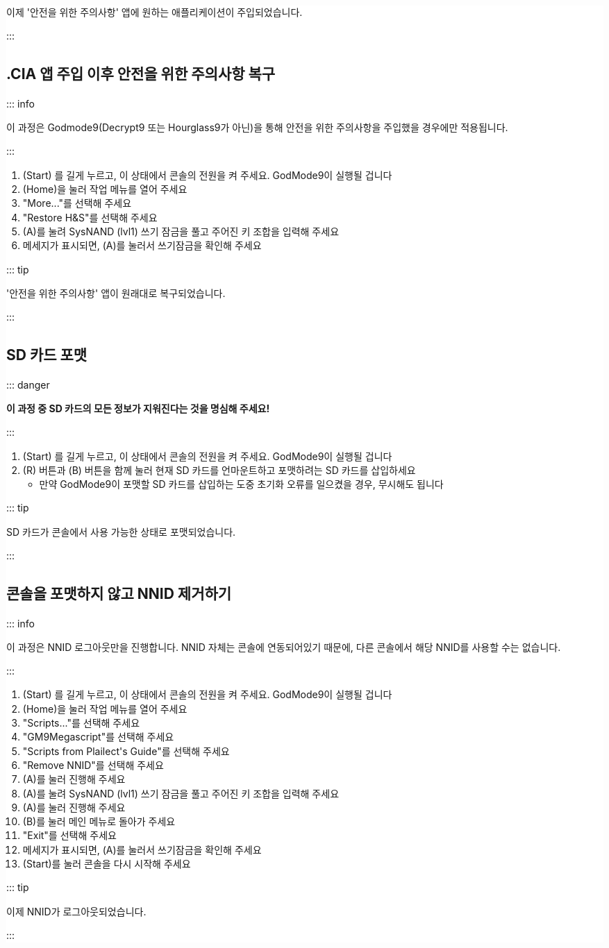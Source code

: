 이제 '안전을 위한 주의사항' 앱에 원하는 애플리케이션이 주입되었습니다.

:::

## .CIA 앱 주입 이후 안전을 위한 주의사항 복구

::: info

이 과정은 Godmode9(Decrypt9 또는 Hourglass9가 아닌)을 통해 안전을 위한 주의사항을 주입했을 경우에만 적용됩니다.

:::

1. (Start) 를 길게 누르고, 이 상태에서 콘솔의 전원을 켜 주세요. GodMode9이 실행될 겁니다
2. (Home)을 눌러 작업 메뉴를 열어 주세요
3. "More..."를 선택해 주세요
4. "Restore H&S"를 선택해 주세요
5. (A)를 눌려 SysNAND (lvl1) 쓰기 잠금을 풀고 주어진 키 조합을 입력해 주세요
6. 메세지가 표시되면, (A)를 눌러서 쓰기잠금을 확인해 주세요

::: tip

'안전을 위한 주의사항' 앱이 원래대로 복구되었습니다.

:::

## SD 카드 포맷

::: danger

**이 과정 중 SD 카드의 모든 정보가 지워진다는 것을 명심해 주세요!**

:::

1. (Start) 를 길게 누르고, 이 상태에서 콘솔의 전원을 켜 주세요. GodMode9이 실행될 겁니다
2. (R) 버튼과 (B) 버튼을 함께 눌러 현재 SD 카드를 언마운트하고 포맷하려는 SD 카드를 삽입하세요
    - 만약 GodMode9이 포맷할 SD 카드를 삽입하는 도중 초기화 오류를 일으켰을 경우, 무시해도 됩니다



::: tip

SD 카드가 콘솔에서 사용 가능한 상태로 포맷되었습니다.

:::

## 콘솔을 포맷하지 않고 NNID 제거하기

::: info

이 과정은 NNID 로그아웃만을 진행합니다. NNID 자체는 콘솔에 연동되어있기 때문에, 다른 콘솔에서 해당 NNID를 사용할 수는 없습니다.

:::

1. (Start) 를 길게 누르고, 이 상태에서 콘솔의 전원을 켜 주세요. GodMode9이 실행될 겁니다
2. (Home)을 눌러 작업 메뉴를 열어 주세요
3. "Scripts..."를 선택해 주세요
4. "GM9Megascript"를 선택해 주세요
5. "Scripts from Plailect's Guide"를 선택해 주세요
6. "Remove NNID"를 선택해 주세요
7. (A)를 눌러 진행해 주세요
8. (A)를 눌려 SysNAND (lvl1) 쓰기 잠금을 풀고 주어진 키 조합을 입력해 주세요
9. (A)를 눌러 진행해 주세요
10. (B)를 눌러 메인 메뉴로 돌아가 주세요
11. "Exit"를 선택해 주세요
12. 메세지가 표시되면, (A)를 눌러서 쓰기잠금을 확인해 주세요
13. (Start)를 눌러 콘솔을 다시 시작해 주세요

::: tip

이제 NNID가 로그아웃되었습니다.

:::
